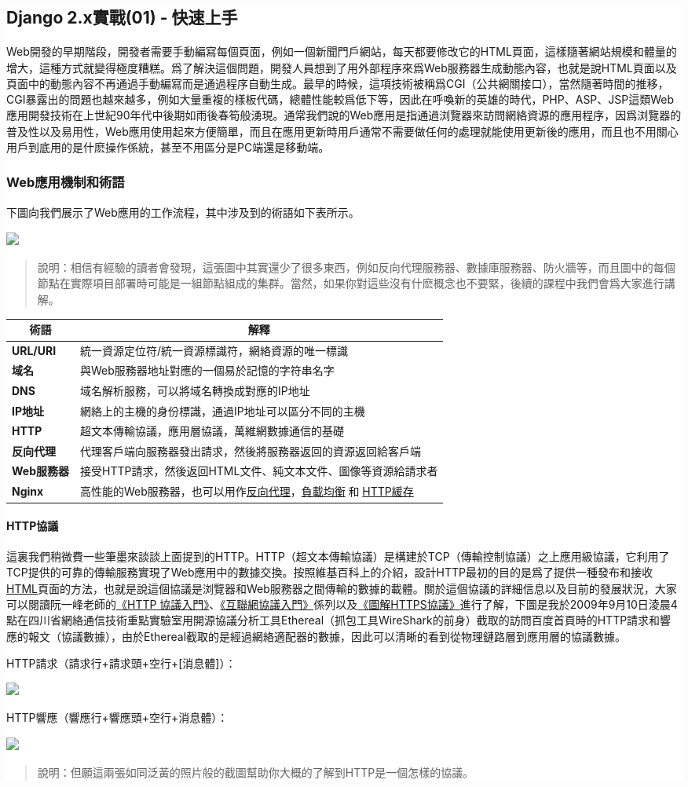 ## Django 2.x實戰(01) - 快速上手

Web開發的早期階段，開發者需要手動編寫每個頁面，例如一個新聞門戶網站，每天都要修改它的HTML頁面，這樣隨著網站規模和體量的增大，這種方式就變得極度糟糕。爲了解決這個問題，開發人員想到了用外部程序來爲Web服務器生成動態內容，也就是說HTML頁面以及頁面中的動態內容不再通過手動編寫而是通過程序自動生成。最早的時候，這項技術被稱爲CGI（公共網關接口），當然隨著時間的推移，CGI暴露出的問題也越來越多，例如大量重複的樣板代碼，總體性能較爲低下等，因此在呼喚新的英雄的時代，PHP、ASP、JSP這類Web應用開發技術在上世紀90年代中後期如雨後春筍般湧現。通常我們說的Web應用是指通過浏覽器來訪問網絡資源的應用程序，因爲浏覽器的普及性以及易用性，Web應用使用起來方便簡單，而且在應用更新時用戶通常不需要做任何的處理就能使用更新後的應用，而且也不用關心用戶到底用的是什麽操作係統，甚至不用區分是PC端還是移動端。

### Web應用機制和術語

下圖向我們展示了Web應用的工作流程，其中涉及到的術語如下表所示。

![](./res/web-application.png)

> 說明：相信有經驗的讀者會發現，這張圖中其實還少了很多東西，例如反向代理服務器、數據庫服務器、防火牆等，而且圖中的每個節點在實際項目部署時可能是一組節點組成的集群。當然，如果你對這些沒有什麽概念也不要緊，後續的課程中我們會爲大家進行講解。

| 術語          | 解釋                                                         |
| ------------- | ------------------------------------------------------------ |
| **URL/URI**   | 統一資源定位符/統一資源標識符，網絡資源的唯一標識            |
| **域名**      | 與Web服務器地址對應的一個易於記憶的字符串名字                |
| **DNS**       | 域名解析服務，可以將域名轉換成對應的IP地址                   |
| **IP地址**    | 網絡上的主機的身份標識，通過IP地址可以區分不同的主機         |
| **HTTP**      | 超文本傳輸協議，應用層協議，萬維網數據通信的基礎             |
| **反向代理**  | 代理客戶端向服務器發出請求，然後將服務器返回的資源返回給客戶端 |
| **Web服務器** | 接受HTTP請求，然後返回HTML文件、純文本文件、圖像等資源給請求者 |
| **Nginx**     | 高性能的Web服務器，也可以用作[反向代理](https://zh.wikipedia.org/wiki/%E5%8F%8D%E5%90%91%E4%BB%A3%E7%90%86)，[負載均衡](https://zh.wikipedia.org/wiki/%E8%B4%9F%E8%BD%BD%E5%9D%87%E8%A1%A1) 和 [HTTP緩存](https://zh.wikipedia.org/wiki/HTTP%E7%BC%93%E5%AD%98) |

#### HTTP協議

這裏我們稍微費一些筆墨來談談上面提到的HTTP。HTTP（超文本傳輸協議）是構建於TCP（傳輸控制協議）之上應用級協議，它利用了TCP提供的可靠的傳輸服務實現了Web應用中的數據交換。按照維基百科上的介紹，設計HTTP最初的目的是爲了提供一種發布和接收[HTML](https://zh.wikipedia.org/wiki/HTML)頁面的方法，也就是說這個協議是浏覽器和Web服務器之間傳輸的數據的載體。關於這個協議的詳細信息以及目前的發展狀況，大家可以閱讀阮一峰老師的[《HTTP 協議入門》](http://www.ruanyifeng.com/blog/2016/08/http.html)、[《互聯網協議入門》](http://www.ruanyifeng.com/blog/2012/05/internet_protocol_suite_part_i.html)係列以及[《圖解HTTPS協議》](http://www.ruanyifeng.com/blog/2014/09/illustration-ssl.html)進行了解，下圖是我於2009年9月10日淩晨4點在四川省網絡通信技術重點實驗室用開源協議分析工具Ethereal（抓包工具WireShark的前身）截取的訪問百度首頁時的HTTP請求和響應的報文（協議數據），由於Ethereal截取的是經過網絡適配器的數據，因此可以清晰的看到從物理鏈路層到應用層的協議數據。

HTTP請求（請求行+請求頭+空行+[消息體]）：

![](./res/http-request.png)

HTTP響應（響應行+響應頭+空行+消息體）：

![](./res/http-response.png)

>  說明：但願這兩張如同泛黃的照片般的截圖幫助你大概的了解到HTTP是一個怎樣的協議。
